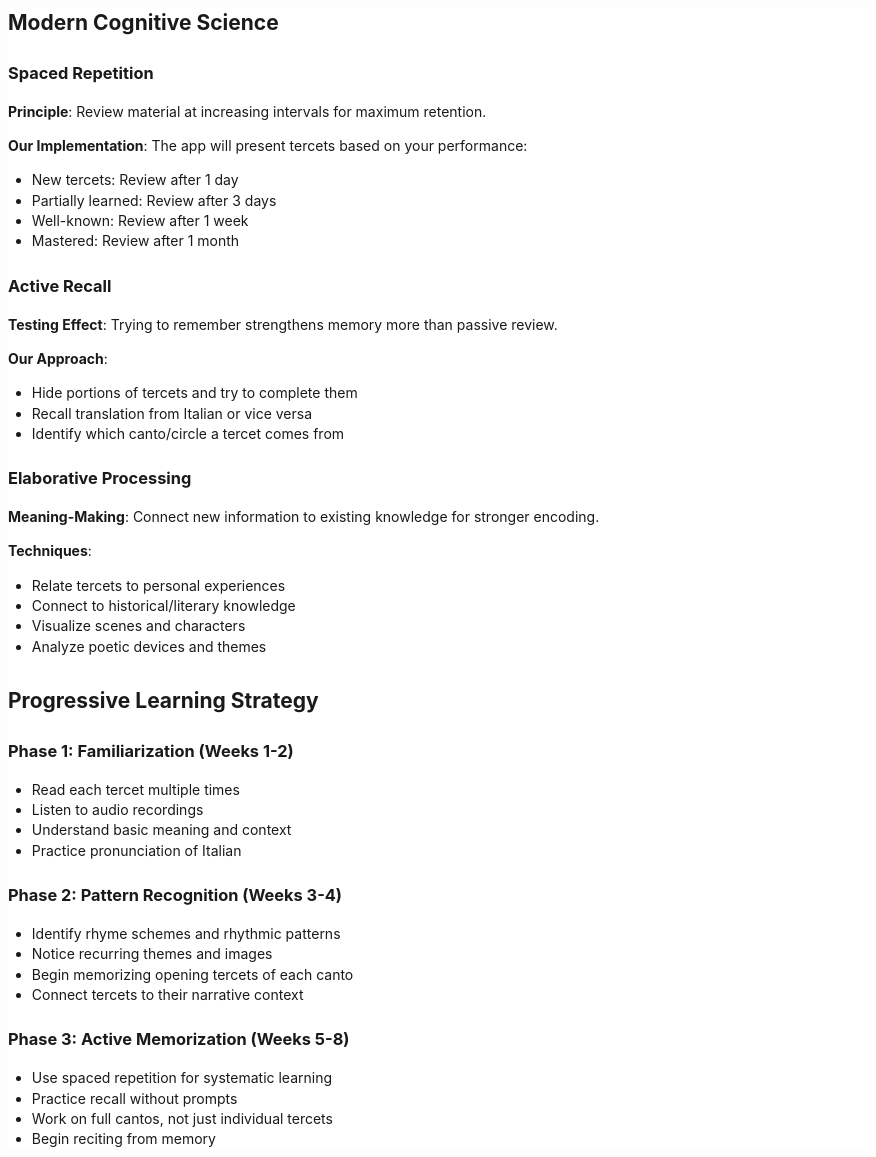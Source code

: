 ## Modern Cognitive Science

### Spaced Repetition

**Principle**: Review material at increasing intervals for maximum retention.

**Our Implementation**: The app will present tercets based on your performance:
- New tercets: Review after 1 day
- Partially learned: Review after 3 days  
- Well-known: Review after 1 week
- Mastered: Review after 1 month

### Active Recall

**Testing Effect**: Trying to remember strengthens memory more than passive review.

**Our Approach**:
- Hide portions of tercets and try to complete them
- Recall translation from Italian or vice versa
- Identify which canto/circle a tercet comes from

### Elaborative Processing

**Meaning-Making**: Connect new information to existing knowledge for stronger encoding.

**Techniques**:
- Relate tercets to personal experiences
- Connect to historical/literary knowledge
- Visualize scenes and characters
- Analyze poetic devices and themes

## Progressive Learning Strategy

### Phase 1: Familiarization (Weeks 1-2)
- Read each tercet multiple times
- Listen to audio recordings
- Understand basic meaning and context
- Practice pronunciation of Italian

### Phase 2: Pattern Recognition (Weeks 3-4)
- Identify rhyme schemes and rhythmic patterns
- Notice recurring themes and images
- Begin memorizing opening tercets of each canto
- Connect tercets to their narrative context

### Phase 3: Active Memorization (Weeks 5-8)
- Use spaced repetition for systematic learning
- Practice recall without prompts
- Work on full cantos, not just individual tercets
- Begin reciting from memory
